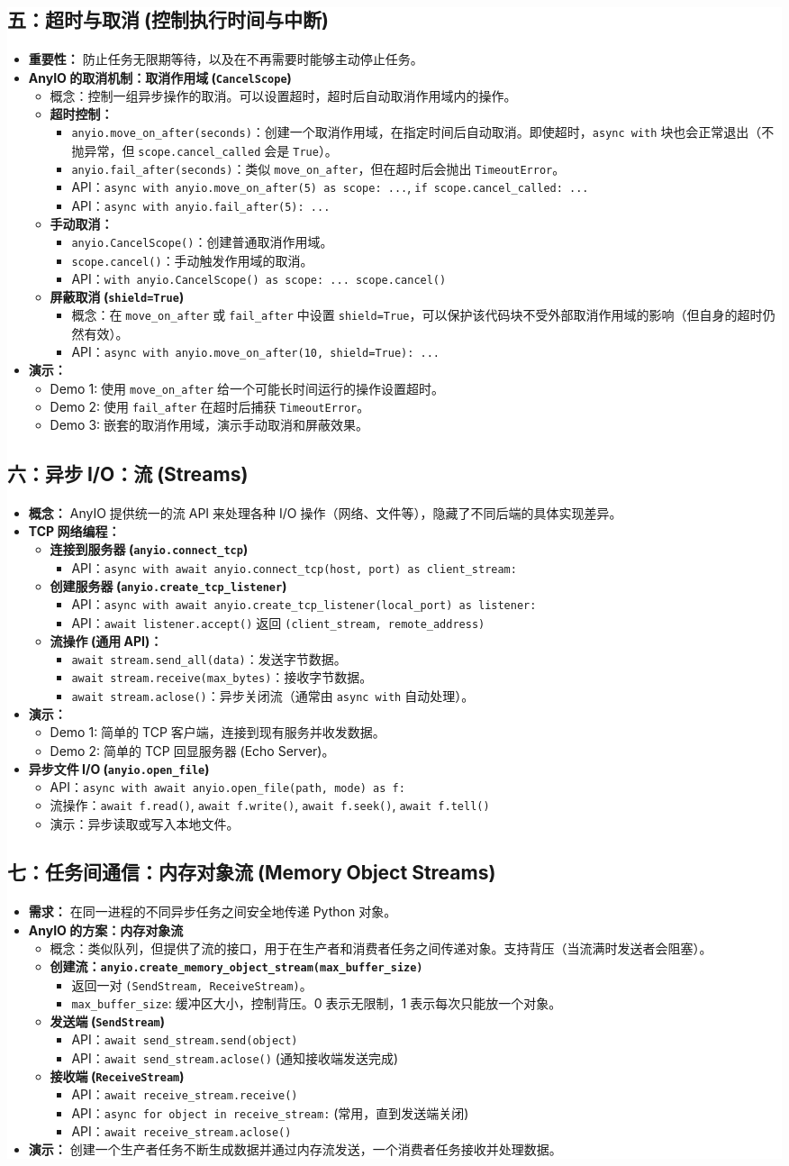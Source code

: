 ## 五：超时与取消 (控制执行时间与中断)

* **重要性：** 防止任务无限期等待，以及在不再需要时能够主动停止任务。
* **AnyIO 的取消机制：取消作用域 (`CancelScope`)**
    * 概念：控制一组异步操作的取消。可以设置超时，超时后自动取消作用域内的操作。
    * **超时控制：**
        * `anyio.move_on_after(seconds)`：创建一个取消作用域，在指定时间后自动取消。即使超时，`async with` 块也会正常退出（不抛异常，但 `scope.cancel_called` 会是 `True`）。
        * `anyio.fail_after(seconds)`：类似 `move_on_after`，但在超时后会抛出 `TimeoutError`。
        * API：`async with anyio.move_on_after(5) as scope: ...`, `if scope.cancel_called: ...`
        * API：`async with anyio.fail_after(5): ...`
    * **手动取消：**
        * `anyio.CancelScope()`：创建普通取消作用域。
        * `scope.cancel()`：手动触发作用域的取消。
        * API：`with anyio.CancelScope() as scope: ... scope.cancel()`
    * **屏蔽取消 (`shield=True`)**
        * 概念：在 `move_on_after` 或 `fail_after` 中设置 `shield=True`，可以保护该代码块不受外部取消作用域的影响（但自身的超时仍然有效）。
        * API：`async with anyio.move_on_after(10, shield=True): ...`
* **演示：**
    * Demo 1: 使用 `move_on_after` 给一个可能长时间运行的操作设置超时。
    * Demo 2: 使用 `fail_after` 在超时后捕获 `TimeoutError`。
    * Demo 3: 嵌套的取消作用域，演示手动取消和屏蔽效果。

## 六：异步 I/O：流 (Streams)

* **概念：** AnyIO 提供统一的流 API 来处理各种 I/O 操作（网络、文件等），隐藏了不同后端的具体实现差异。
* **TCP 网络编程：**
    * **连接到服务器 (`anyio.connect_tcp`)**
        * API：`async with await anyio.connect_tcp(host, port) as client_stream:`
    * **创建服务器 (`anyio.create_tcp_listener`)**
        * API：`async with await anyio.create_tcp_listener(local_port) as listener:`
        * API：`await listener.accept()` 返回 `(client_stream, remote_address)`
    * **流操作 (通用 API)：**
        * `await stream.send_all(data)`：发送字节数据。
        * `await stream.receive(max_bytes)`：接收字节数据。
        * `await stream.aclose()`：异步关闭流（通常由 `async with` 自动处理）。
* **演示：**
    * Demo 1: 简单的 TCP 客户端，连接到现有服务并收发数据。
    * Demo 2: 简单的 TCP 回显服务器 (Echo Server)。
* **异步文件 I/O (`anyio.open_file`)**
    * API：`async with await anyio.open_file(path, mode) as f:`
    * 流操作：`await f.read()`, `await f.write()`, `await f.seek()`, `await f.tell()`
    * 演示：异步读取或写入本地文件。

## 七：任务间通信：内存对象流 (Memory Object Streams)

* **需求：** 在同一进程的不同异步任务之间安全地传递 Python 对象。
* **AnyIO 的方案：内存对象流**
    * 概念：类似队列，但提供了流的接口，用于在生产者和消费者任务之间传递对象。支持背压（当流满时发送者会阻塞）。
    * **创建流：`anyio.create_memory_object_stream(max_buffer_size)`**
        * 返回一对 `(SendStream, ReceiveStream)`。
        * `max_buffer_size`: 缓冲区大小，控制背压。0 表示无限制，1 表示每次只能放一个对象。
    * **发送端 (`SendStream`)**
        * API：`await send_stream.send(object)`
        * API：`await send_stream.aclose()` (通知接收端发送完成)
    * **接收端 (`ReceiveStream`)**
        * API：`await receive_stream.receive()`
        * API：`async for object in receive_stream:` (常用，直到发送端关闭)
        * API：`await receive_stream.aclose()`
* **演示：** 创建一个生产者任务不断生成数据并通过内存流发送，一个消费者任务接收并处理数据。

